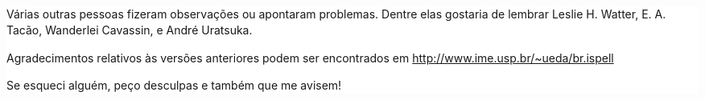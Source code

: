 Várias outras pessoas fizeram observações ou apontaram
problemas. Dentre elas gostaria de lembrar Leslie H. Watter,
E. A. Tacão, Wanderlei Cavassin, e André Uratsuka.

Agradecimentos relativos às versões anteriores podem ser
encontrados em http://www.ime.usp.br/~ueda/br.ispell

Se esqueci alguém, peço desculpas e também que me avisem!
